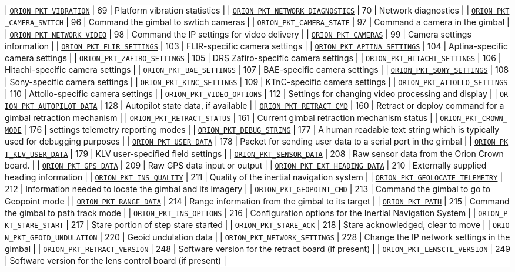 | [`ORION_PKT_VIBRATION`](#ORION_PKT_VIBRATION)                       | 69    | Platform vibration statistics                                               |
| [`ORION_PKT_NETWORK_DIAGNOSTICS`](#ORION_PKT_NETWORK_DIAGNOSTICS)   | 70    | Network diagnostics                                                         |
| [`ORION_PKT_CAMERA_SWITCH`](#ORION_PKT_CAMERA_SWITCH)               | 96    | Command the gimbal to swtich cameras                                        |
| [`ORION_PKT_CAMERA_STATE`](#ORION_PKT_CAMERA_STATE)                 | 97    | Command a camera in the gimbal                                              |
| [`ORION_PKT_NETWORK_VIDEO`](#ORION_PKT_NETWORK_VIDEO)               | 98    | Command the IP settings for video delivery                                  |
| [`ORION_PKT_CAMERAS`](#ORION_PKT_CAMERAS)                           | 99    | Camera settings information                                                 |
| [`ORION_PKT_FLIR_SETTINGS`](#ORION_PKT_FLIR_SETTINGS)               | 103   | FLIR-specific camera settings                                               |
| [`ORION_PKT_APTINA_SETTINGS`](#ORION_PKT_APTINA_SETTINGS)           | 104   | Aptina-specific camera settings                                             |
| [`ORION_PKT_ZAFIRO_SETTINGS`](#ORION_PKT_ZAFIRO_SETTINGS)           | 105   | DRS Zafiro-specific camera settings                                         |
| [`ORION_PKT_HITACHI_SETTINGS`](#ORION_PKT_HITACHI_SETTINGS)         | 106   | Hitachi-specific camera settings                                            |
| `ORION_PKT_BAE_SETTINGS`                                            | 107   | BAE-specific camera settings                                                |
| [`ORION_PKT_SONY_SETTINGS`](#ORION_PKT_SONY_SETTINGS)               | 108   | Sony-specific camera settings                                               |
| [`ORION_PKT_KTNC_SETTINGS`](#ORION_PKT_KTNC_SETTINGS)               | 109   | KTnC-specific camera settings                                               |
| [`ORION_PKT_ATTOLLO_SETTINGS`](#ORION_PKT_ATTOLLO_SETTINGS)         | 110   | Attollo-specific camera settings                                            |
| [`ORION_PKT_VIDEO_OPTIONS`](#ORION_PKT_VIDEO_OPTIONS)               | 112   | Settings for changing video processing and display                          |
| [`ORION_PKT_AUTOPILOT_DATA`](#ORION_PKT_AUTOPILOT_DATA)             | 128   | Autopilot state data, if available                                          |
| [`ORION_PKT_RETRACT_CMD`](#ORION_PKT_RETRACT_CMD)                   | 160   | Retract or deploy command for a gimbal retraction mechanism                 |
| [`ORION_PKT_RETRACT_STATUS`](#ORION_PKT_RETRACT_STATUS)             | 161   | Current gimbal retraction mechanism status                                  |
| [`ORION_PKT_CROWN_MODE`](#ORION_PKT_CROWN_MODE)                     | 176   | settings telemetry reporting modes                                          |
| [`ORION_PKT_DEBUG_STRING`](#ORION_PKT_DEBUG_STRING)                 | 177   | A human readable text string which is typically used for debugging purposes |
| [`ORION_PKT_USER_DATA`](#ORION_PKT_USER_DATA)                       | 178   | Packet for sending user data to a serial port in the gimbal                 |
| [`ORION_PKT_KLV_USER_DATA`](#ORION_PKT_KLV_USER_DATA)               | 179   | KLV user-specified field settings                                           |
| [`ORION_PKT_SENSOR_DATA`](#ORION_PKT_SENSOR_DATA)                   | 208   | Raw sensor data from the Orion Crown board.                                 |
| [`ORION_PKT_GPS_DATA`](#ORION_PKT_GPS_DATA)                         | 209   | Raw GPS data input or output                                                |
| [`ORION_PKT_EXT_HEADING_DATA`](#ORION_PKT_EXT_HEADING_DATA)         | 210   | Externally supplied heading information                                     |
| [`ORION_PKT_INS_QUALITY`](#ORION_PKT_INS_QUALITY)                   | 211   | Quality of the inertial navigation system                                   |
| [`ORION_PKT_GEOLOCATE_TELEMETRY`](#ORION_PKT_GEOLOCATE_TELEMETRY)   | 212   | Information needed to locate the gimbal and its imagery                     |
| [`ORION_PKT_GEOPOINT_CMD`](#ORION_PKT_GEOPOINT_CMD)                 | 213   | Command the gimbal to go to Geopoint mode                                   |
| [`ORION_PKT_RANGE_DATA`](#ORION_PKT_RANGE_DATA)                     | 214   | Range information from the gimbal to its target                             |
| [`ORION_PKT_PATH`](#ORION_PKT_PATH)                                 | 215   | Command the gimbal to path track mode                                       |
| [`ORION_PKT_INS_OPTIONS`](#ORION_PKT_INS_OPTIONS)                   | 216   | Configuration options for the Inertial Navigation System                    |
| [`ORION_PKT_STARE_START`](#ORION_PKT_STARE_START)                   | 217   | Stare portion of step stare started                                         |
| [`ORION_PKT_STARE_ACK`](#ORION_PKT_STARE_ACK)                       | 218   | Stare acknowledged, clear to move                                           |
| [`ORION_PKT_GEOID_UNDULATION`](#ORION_PKT_GEOID_UNDULATION)         | 220   | Geoid undulation data                                                       |
| [`ORION_PKT_NETWORK_SETTINGS`](#ORION_PKT_NETWORK_SETTINGS)         | 228   | Change the IP network settings in the gimbal                                |
| [`ORION_PKT_RETRACT_VERSION`](#ORION_PKT_RETRACT_VERSION)           | 248   | Software version for the retract board (if present)                         |
| [`ORION_PKT_LENSCTL_VERSION`](#ORION_PKT_LENSCTL_VERSION)           | 249   | Software version for the lens control board (if present)                    |
